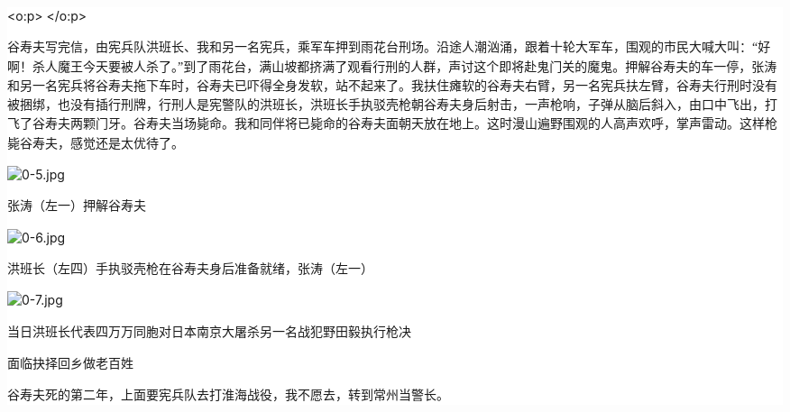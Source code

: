  <o:p>
  </o:p>
 </p>
 <p class="MsoNormal">
  <span lang="ZH-CN" style='font-family:宋体;mso-ascii-font-family:
"Times New Roman"'>
   谷寿夫写完信，由宪兵队洪班长、我和另一名宪兵，乘军车押到雨花台刑场。沿途人潮汹涌，跟着十轮大军车，围观的市民大喊大叫：“好啊！杀人魔王今天要被人杀了。”到了雨花台，满山坡都挤满了观看行刑的人群，声讨这个即将赴鬼门关的魔鬼。押解谷寿夫的车一停，张涛和另一名宪兵将谷寿夫拖下车时，谷寿夫已吓得全身发软，站不起来了。我扶住瘫软的谷寿夫右臂，另一名宪兵扶左臂，谷寿夫行刑时没有被捆绑，也没有插行刑牌，行刑人是宪警队的洪班长，洪班长手执驳壳枪朝谷寿夫身后射击，一声枪响，子弹从脑后斜入，由口中飞出，打飞了谷寿夫两颗门牙。谷寿夫当场毙命。我和同伴将已毙命的谷寿夫面朝天放在地上。这时漫山遍野围观的人高声欢呼，掌声雷动。这样枪毙谷寿夫，感觉还是太优待了。
  </span>
  <o:p>
  </o:p>
 </p>
 <img alt="0-5.jpg" border="0" height="600" src="http://mjlsh.usc.cuhk.edu.hk/medias/contents/2880/0-5.jpg" width="418"/>
 <br/>
 <p class="MsoNormal">
  <span lang="ZH-CN" style='font-family:宋体;mso-ascii-font-family:
"Times New Roman"'>
   张涛（左一）押解谷寿夫
  </span>
  <o:p>
  </o:p>
 </p>
 <p class="MsoNormal">
  <img alt="0-6.jpg" border="0" height="374" src="http://mjlsh.usc.cuhk.edu.hk/medias/contents/2880/0-6.jpg" width="590"/>
  <o:p>
  </o:p>
 </p>
 <p class="MsoNormal">
  <span lang="ZH-CN" style='font-family:宋体;mso-ascii-font-family:
"Times New Roman"'>
   洪班长（左四）手执驳壳枪在谷寿夫身后准备就绪，张涛（左一）
  </span>
  <o:p>
  </o:p>
 </p>
 <p class="MsoNormal">
  <img alt="0-7.jpg" border="0" height="462" src="http://mjlsh.usc.cuhk.edu.hk/medias/contents/2880/0-7.jpg" width="590"/>
  <o:p>
  </o:p>
 </p>
 <p class="MsoNormal">
  <span lang="ZH-CN" style='font-family:宋体;mso-ascii-font-family:
"Times New Roman"'>
   当日洪班长代表四万万同胞对日本南京大屠杀另一名战犯野田毅执行枪决
  </span>
  <o:p>
  </o:p>
 </p>
 <p class="MsoNormal">
  <span lang="ZH-CN" style='font-family:宋体;mso-ascii-font-family:
"Times New Roman"'>
   面临抉择回乡做老百姓
  </span>
  <o:p>
  </o:p>
 </p>
 <p class="MsoNormal">
  <span lang="ZH-CN" style='font-family:宋体;mso-ascii-font-family:
"Times New Roman"'>
   谷寿夫死的第二年，上面要宪兵队去打淮海战役，我不愿去，转到常州当警长。